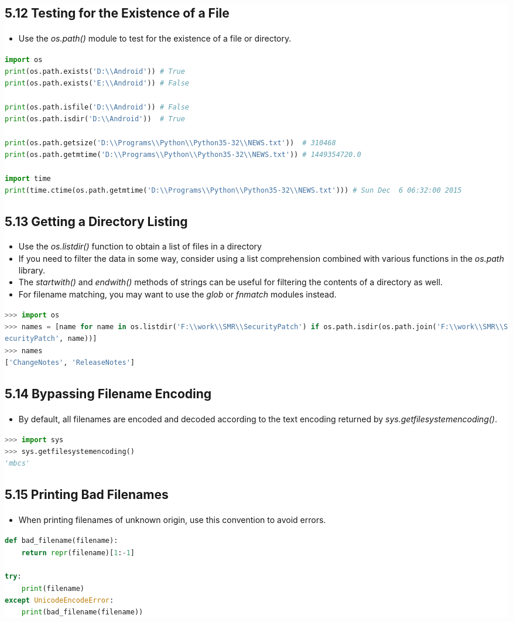 ## 5.12 Testing for the Existence of a File

- Use the *os.path()* module to test for the existence of a file or directory.
```python
import os
print(os.path.exists('D:\\Android')) # True
print(os.path.exists('E:\\Android')) # False

print(os.path.isfile('D:\\Android')) # False
print(os.path.isdir('D:\\Android'))  # True

print(os.path.getsize('D:\\Programs\\Python\\Python35-32\\NEWS.txt'))  # 310468
print(os.path.getmtime('D:\\Programs\\Python\\Python35-32\\NEWS.txt')) # 1449354720.0

import time
print(time.ctime(os.path.getmtime('D:\\Programs\\Python\\Python35-32\\NEWS.txt'))) # Sun Dec  6 06:32:00 2015
```

## 5.13 Getting a Directory Listing

- Use the *os.listdir()* function to obtain a list of files in a directory
- If you need to filter the data in some way, consider using a list comprehension combined with various functions in the *os.path* library.
- The *startwith()* and *endwith()* methods of strings can be useful for filtering the contents of a directory as well.
- For filename matching, you may want to use the *glob* or *fnmatch* modules instead.
```python
>>> import os
>>> names = [name for name in os.listdir('F:\\work\\SMR\\SecurityPatch') if os.path.isdir(os.path.join('F:\\work\\SMR\\SecurityPatch', name))]
>>> names
['ChangeNotes', 'ReleaseNotes']
```

## 5.14 Bypassing Filename Encoding

- By default, all filenames are encoded and decoded according to the text encoding returned by *sys.getfilesystemencoding()*.
```python
>>> import sys
>>> sys.getfilesystemencoding()
'mbcs'
```

## 5.15 Printing Bad Filenames

- When printing filenames of unknown origin, use this convention to avoid errors.
```python
def bad_filename(filename):
    return repr(filename)[1:-1]

try:
    print(filename)
except UnicodeEncodeError:
    print(bad_filename(filename))
```
